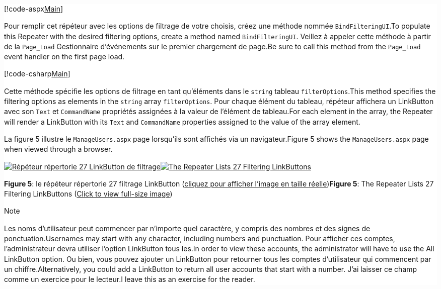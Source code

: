 [!code-aspx[Main](building-an-interface-to-select-one-user-account-from-many-cs/samples/sample6.aspx)]

<span data-ttu-id="45d5f-184">Pour remplir cet répéteur avec les options de filtrage de votre choisis, créez une méthode nommée `BindFilteringUI`.</span><span class="sxs-lookup"><span data-stu-id="45d5f-184">To populate this Repeater with the desired filtering options, create a method named `BindFilteringUI`.</span></span> <span data-ttu-id="45d5f-185">Veillez à appeler cette méthode à partir de la `Page_Load` Gestionnaire d’événements sur le premier chargement de page.</span><span class="sxs-lookup"><span data-stu-id="45d5f-185">Be sure to call this method from the `Page_Load` event handler on the first page load.</span></span>

[!code-csharp[Main](building-an-interface-to-select-one-user-account-from-many-cs/samples/sample7.cs)]

<span data-ttu-id="45d5f-186">Cette méthode spécifie les options de filtrage en tant qu’éléments dans le `string` tableau `filterOptions`.</span><span class="sxs-lookup"><span data-stu-id="45d5f-186">This method specifies the filtering options as elements in the `string` array `filterOptions`.</span></span> <span data-ttu-id="45d5f-187">Pour chaque élément du tableau, répéteur affichera un LinkButton avec son `Text` et `CommandName` propriétés assignées à la valeur de l’élément de tableau.</span><span class="sxs-lookup"><span data-stu-id="45d5f-187">For each element in the array, the Repeater will render a LinkButton with its `Text` and `CommandName` properties assigned to the value of the array element.</span></span>

<span data-ttu-id="45d5f-188">La figure 5 illustre le `ManageUsers.aspx` page lorsqu’ils sont affichés via un navigateur.</span><span class="sxs-lookup"><span data-stu-id="45d5f-188">Figure 5 shows the `ManageUsers.aspx` page when viewed through a browser.</span></span>


<span data-ttu-id="45d5f-189">[![Répéteur répertorie 27 LinkButton de filtrage](building-an-interface-to-select-one-user-account-from-many-cs/_static/image14.png)](building-an-interface-to-select-one-user-account-from-many-cs/_static/image13.png)</span><span class="sxs-lookup"><span data-stu-id="45d5f-189">[![The Repeater Lists 27 Filtering LinkButtons](building-an-interface-to-select-one-user-account-from-many-cs/_static/image14.png)](building-an-interface-to-select-one-user-account-from-many-cs/_static/image13.png)</span></span>

<span data-ttu-id="45d5f-190">**Figure 5**: le répéteur répertorie 27 filtrage LinkButton ([cliquez pour afficher l’image en taille réelle](building-an-interface-to-select-one-user-account-from-many-cs/_static/image15.png))</span><span class="sxs-lookup"><span data-stu-id="45d5f-190">**Figure 5**: The Repeater Lists 27 Filtering LinkButtons  ([Click to view full-size image](building-an-interface-to-select-one-user-account-from-many-cs/_static/image15.png))</span></span>


> [!NOTE]
> <span data-ttu-id="45d5f-191">Les noms d’utilisateur peut commencer par n’importe quel caractère, y compris des nombres et des signes de ponctuation.</span><span class="sxs-lookup"><span data-stu-id="45d5f-191">Usernames may start with any character, including numbers and punctuation.</span></span> <span data-ttu-id="45d5f-192">Pour afficher ces comptes, l’administrateur devra utiliser l’option LinkButton tous les.</span><span class="sxs-lookup"><span data-stu-id="45d5f-192">In order to view these accounts, the administrator will have to use the All LinkButton option.</span></span> <span data-ttu-id="45d5f-193">Ou bien, vous pouvez ajouter un LinkButton pour retourner tous les comptes d’utilisateur qui commencent par un chiffre.</span><span class="sxs-lookup"><span data-stu-id="45d5f-193">Alternatively, you could add a LinkButton to return all user accounts that start with a number.</span></span> <span data-ttu-id="45d5f-194">J’ai laisser ce champ comme un exercice pour le lecteur.</span><span class="sxs-lookup"><span data-stu-id="45d5f-194">I leave this as an exercise for the reader.</span></span>

